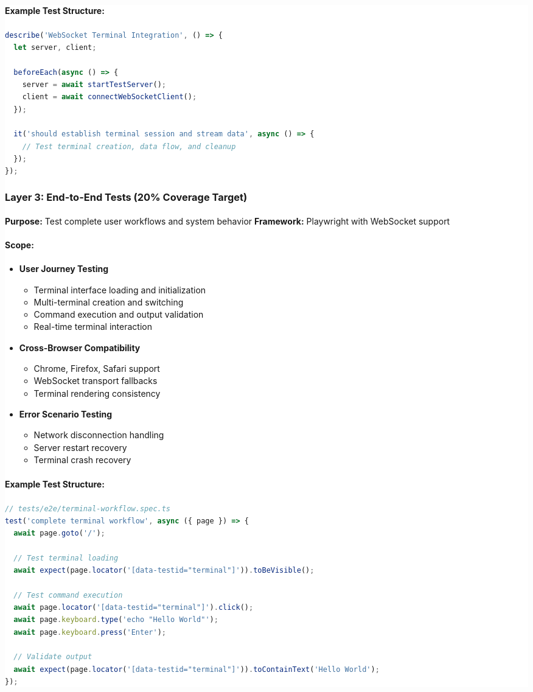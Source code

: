 #### Example Test Structure:
```javascript
describe('WebSocket Terminal Integration', () => {
  let server, client;

  beforeEach(async () => {
    server = await startTestServer();
    client = await connectWebSocketClient();
  });

  it('should establish terminal session and stream data', async () => {
    // Test terminal creation, data flow, and cleanup
  });
});
```

### Layer 3: End-to-End Tests (20% Coverage Target)
**Purpose:** Test complete user workflows and system behavior
**Framework:** Playwright with WebSocket support

#### Scope:
- **User Journey Testing**
  - Terminal interface loading and initialization
  - Multi-terminal creation and switching
  - Command execution and output validation
  - Real-time terminal interaction

- **Cross-Browser Compatibility**
  - Chrome, Firefox, Safari support
  - WebSocket transport fallbacks
  - Terminal rendering consistency

- **Error Scenario Testing**
  - Network disconnection handling
  - Server restart recovery
  - Terminal crash recovery

#### Example Test Structure:
```javascript
// tests/e2e/terminal-workflow.spec.ts
test('complete terminal workflow', async ({ page }) => {
  await page.goto('/');

  // Test terminal loading
  await expect(page.locator('[data-testid="terminal"]')).toBeVisible();

  // Test command execution
  await page.locator('[data-testid="terminal"]').click();
  await page.keyboard.type('echo "Hello World"');
  await page.keyboard.press('Enter');

  // Validate output
  await expect(page.locator('[data-testid="terminal"]')).toContainText('Hello World');
});
```
